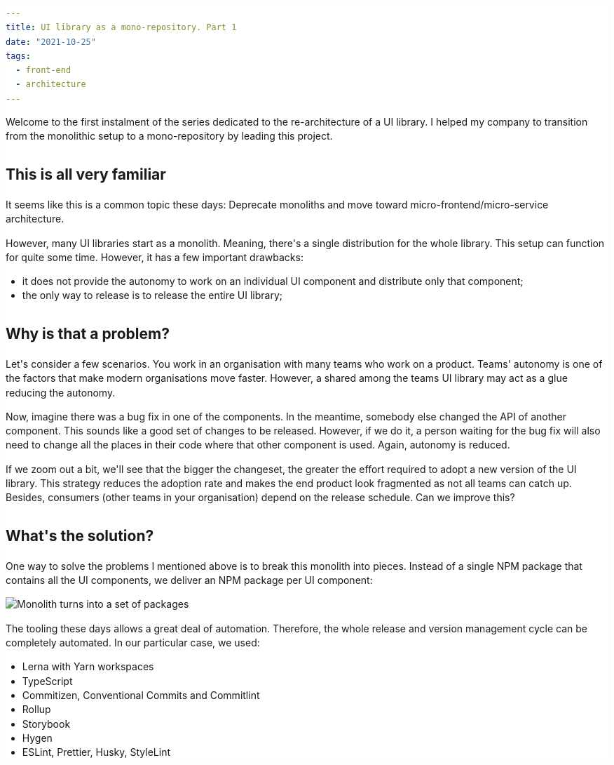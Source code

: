 ```yaml
---
title: UI library as a mono-repository. Part 1
date: "2021-10-25"
tags:
  - front-end
  - architecture
---
```


Welcome to the first instalment of the series dedicated to the re-architecture of a UI library. I helped my company to transition from the monolithic setup to a mono-repository by leading this project.

## This is all very familiar

It seems like this is a common topic these days: Deprecate monoliths and move toward micro-frontend/micro-service architecture.

However, many UI libraries start as a monolith. Meaning, there's a single distribution for the whole library. This setup can function for quite some time. However, it has a few important drawbacks:

- it does not provide the autonomy to work on an individual UI component and distribute only that component;
- the only way to release is to release the entire UI library;

## Why is that a problem?

Let's consider a few scenarios. You work in an organisation with many teams who work on a product. Teams' autonomy is one of the factors that make modern organisations move faster. However, a shared among the teams UI library may act as a glue reducing the autonomy.

Now, imagine there was a bug fix in one of the components. In the meantime, somebody else changed the API of another component. This sounds like a good set of changes to be released. However, if we do it, a person waiting for the bug fix will also need to change all the places in their code where that other component is used. Again, autonomy is reduced.

If we zoom out a bit, we'll see that the bigger the changeset, the greater the effort required to adopt a new version of the UI library. This strategy reduces the adoption rate and makes the end product look fragmented as not all teams can catch up. Besides, consumers (other teams in your organisation) depend on the release schedule. Can we improve this?

## What's the solution?

One way to solve the problems I mentioned above is to break this monolith into pieces. Instead of a single NPM package that contains all the UI components, we deliver an NPM package per UI component:

![Monolith turns into a set of packages](./ui-lib-monorepo-p1/p1.png)

The tooling these days allows a great deal of automation. Therefore, the whole release and version management cycle can be completely automated. In our particular case, we used:

- Lerna with Yarn workspaces
- TypeScript
- Commitizen, Conventional Commits and Commitlint
- Rollup
- Storybook
- Hygen
- ESLint, Prettier, Husky, StyleLint
